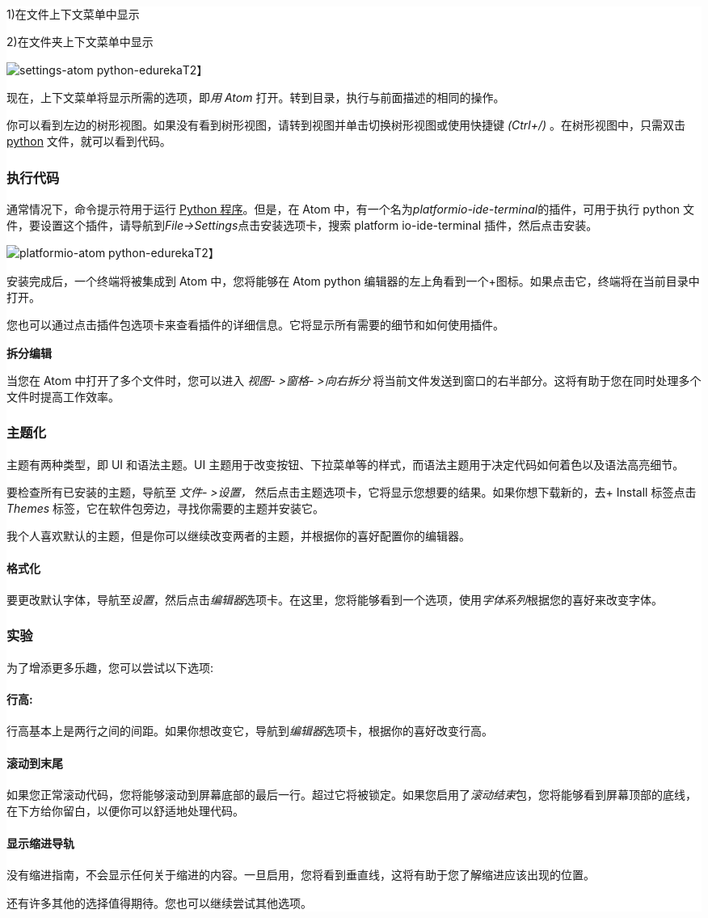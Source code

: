 1)在文件上下文菜单中显示

2)在文件夹上下文菜单中显示

![settings-atom python-edureka](../Images/845920f9550faa11ebaf23e0428105eb.png)T2】

现在，上下文菜单将显示所需的选项，即*用 Atom* 打开。转到目录，执行与前面描述的相同的操作。

你可以看到左边的树形视图。如果没有看到树形视图，请转到视图并单击切换树形视图或使用快捷键 *(Ctrl+/)* 。在树形视图中，只需双击 [python](https://www.edureka.co/blog/python-programming-language) 文件，就可以看到代码。

### **执行代码**

通常情况下，命令提示符用于运行 [Python 程序](https://www.edureka.co/blog/python-programs/)。但是，在 Atom 中，有一个名为*platformio-ide-terminal*的插件，可用于执行 python 文件，要设置这个插件，请导航到*File->Settings*点击安装选项卡，搜索 platform io-ide-terminal 插件，然后点击安装。

![platformio-atom python-edureka](../Images/9c852dde2e5814e27fad424a7ffaacc9.png)T2】

安装完成后，一个终端将被集成到 Atom 中，您将能够在 Atom python 编辑器的左上角看到一个+图标。如果点击它，终端将在当前目录中打开。

您也可以通过点击插件包选项卡来查看插件的详细信息。它将显示所有需要的细节和如何使用插件。

**拆分编辑**

当您在 Atom 中打开了多个文件时，您可以进入 *视图- >窗格- >向右拆分* 将当前文件发送到窗口的右半部分。这将有助于您在同时处理多个文件时提高工作效率。

### **主题化**

主题有两种类型，即 UI 和语法主题。UI 主题用于改变按钮、下拉菜单等的样式，而语法主题用于决定代码如何着色以及语法高亮细节。

要检查所有已安装的主题，导航至 *文件- >设置，* 然后点击主题选项卡，它将显示您想要的结果。如果你想下载新的，去+ Install 标签点击 *Themes* 标签，它在软件包旁边，寻找你需要的主题并安装它。

我个人喜欢默认的主题，但是你可以继续改变两者的主题，并根据你的喜好配置你的编辑器。

#### **格式化**

要更改默认字体，导航至*设置*，然后点击*编辑器*选项卡。在这里，您将能够看到一个选项，使用*字体系列*根据您的喜好来改变字体。

### **实验**

为了增添更多乐趣，您可以尝试以下选项:

#### **行高:**

行高基本上是两行之间的间距。如果你想改变它，导航到*编辑器*选项卡，根据你的喜好改变行高。

#### **滚动到末尾**

如果您正常滚动代码，您将能够滚动到屏幕底部的最后一行。超过它将被锁定。如果您启用了*滚动结束*包，您将能够看到屏幕顶部的底线，在下方给你留白，以便你可以舒适地处理代码。

#### **显示缩进导轨**

没有缩进指南，不会显示任何关于缩进的内容。一旦启用，您将看到垂直线，这将有助于您了解缩进应该出现的位置。

还有许多其他的选择值得期待。您也可以继续尝试其他选项。
